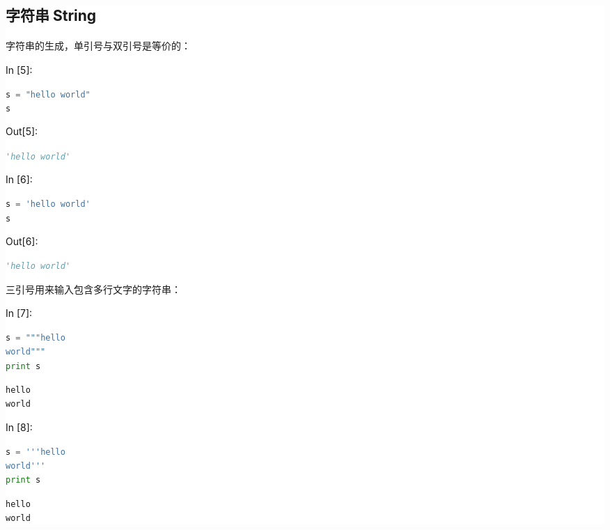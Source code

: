 ## 字符串 String

字符串的生成，单引号与双引号是等价的：

In [5]:

```py
s = "hello world"
s

```

Out[5]:

```py
'hello world'
```

In [6]:

```py
s = 'hello world'
s

```

Out[6]:

```py
'hello world'
```

三引号用来输入包含多行文字的字符串：

In [7]:

```py
s = """hello
world"""
print s

```

```py
hello
world

```

In [8]:

```py
s = '''hello
world'''
print s

```

```py
hello
world

```

